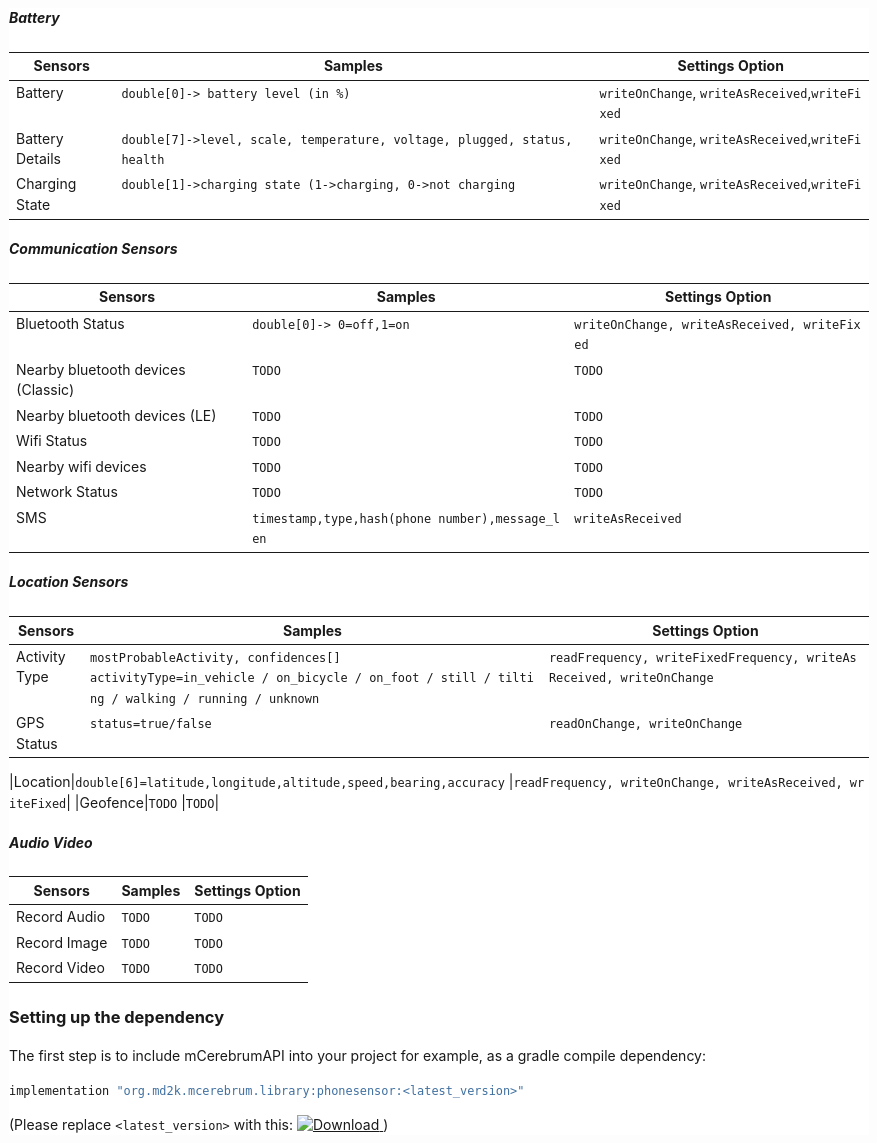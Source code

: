 ##### Battery
|Sensors|Samples|Settings Option|
|----|----|----|
|Battery|`double[0]-> battery level (in %)` |`writeOnChange`, `writeAsReceived`,`writeFixed`|
|Battery Details|`double[7]->level, scale, temperature, voltage, plugged, status, health` |`writeOnChange`, `writeAsReceived`,`writeFixed`|
|Charging State|`double[1]->charging state (1->charging, 0->not charging` |`writeOnChange`, `writeAsReceived`,`writeFixed`|

##### Communication Sensors
|Sensors|Samples|Settings Option|
|----|----|----|
|Bluetooth Status|`double[0]-> 0=off,1=on`  |`writeOnChange, writeAsReceived, writeFixed`|
|Nearby bluetooth devices (Classic)|`TODO` |`TODO`|
|Nearby bluetooth devices (LE)|`TODO` |`TODO`|
|Wifi Status|`TODO` |`TODO`|
|Nearby wifi devices|`TODO` |`TODO`|
|Network Status|`TODO`|`TODO`|
|SMS|`timestamp,type,hash(phone number),message_len`|`writeAsReceived`|
##### Location Sensors
|Sensors|Samples|Settings Option|
|----|----|----|
|Activity Type|`mostProbableActivity, confidences[]`<br>`activityType=in_vehicle / on_bicycle / on_foot / still / tilting / walking / running / unknown` |`readFrequency, writeFixedFrequency, writeAsReceived, writeOnChange`|
|GPS Status|`status=true/false` |`readOnChange, writeOnChange`|

|Location|`double[6]=latitude,longitude,altitude,speed,bearing,accuracy` |`readFrequency, writeOnChange, writeAsReceived, writeFixed`|
|Geofence|`TODO` |`TODO`|

##### Audio Video
|Sensors|Samples|Settings Option|
|----|----|----|
|Record Audio|`TODO` |`TODO`|
|Record Image|`TODO` |`TODO`|
|Record Video|`TODO` |`TODO`|


### Setting up the dependency
The first step is to include mCerebrumAPI into your project for example, as a gradle compile dependency:

```groovy
implementation "org.md2k.mcerebrum.library:phonesensor:<latest_version>"
```
(Please replace `<latest_version>` with this: [ ![Download](https://api.bintray.com/packages/md2korg/mCerebrum/core/images/download.svg) ](https://bintray.com/md2korg/mCerebrum/core/_latestVersion)
)
